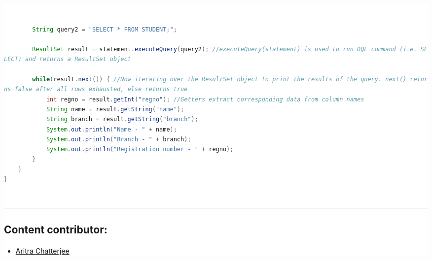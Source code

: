 ```java


        String query2 = "SELECT * FROM STUDENT;";

        ResultSet result = statement.executeQuery(query2); //executeQuery(statement) is used to run DQL command (i.e. SELECT) and returns a ResultSet object

        while(result.next()) { //Now iterating over the ResultSet object to print the results of the query. next() returns false after all rows exhausted, else returns true
            int regno = result.getInt("regno"); //Getters extract corresponding data from column names
            String name = result.getString("name");
            String branch = result.getString("branch");
            System.out.println("Name - " + name);
            System.out.println("Branch - " + branch);
            System.out.println("Registration number - " + regno);
        }
    }
}
```

<br>
<hr>

## Content contributor:
- [Aritra Chatterjee](https://github.com/Arc29)
